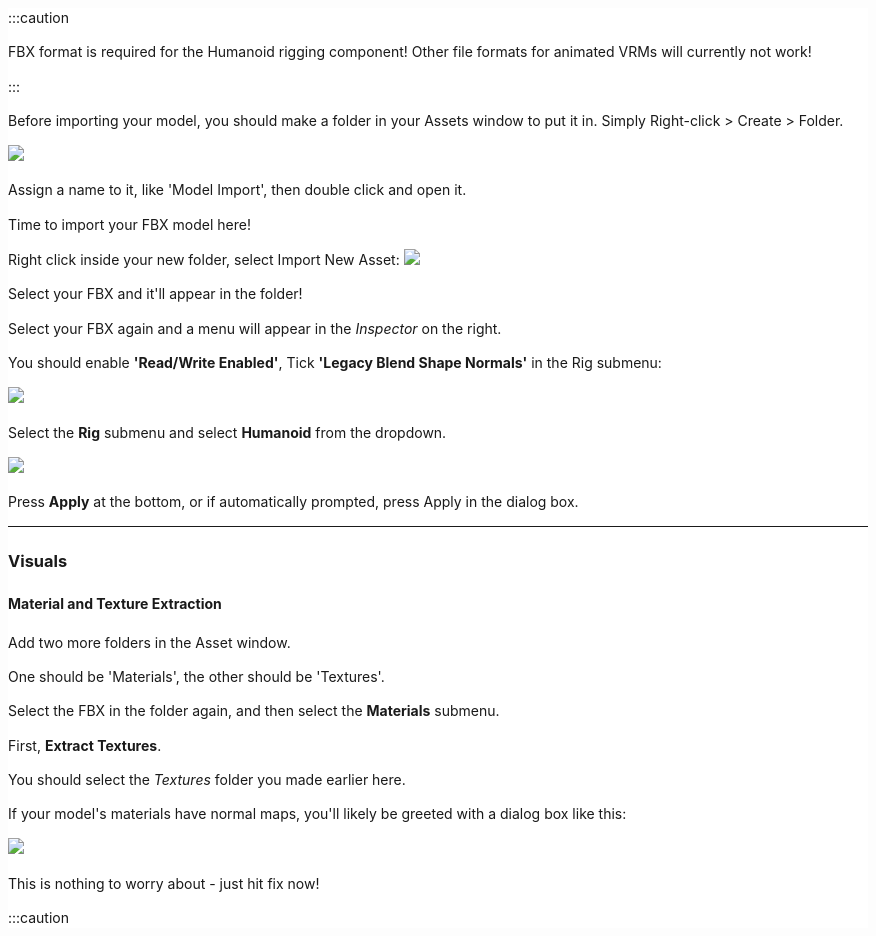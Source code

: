 :::caution

FBX format is required for the Humanoid rigging component! Other file formats for animated VRMs will currently not work!

:::


Before importing your model, you should make a folder in your Assets window to put it in. Simply Right-click > Create > Folder.

![](https://i.imgur.com/6JFAo8y.png)

Assign a name to it, like 'Model Import', then double click and open it. 

Time to import your FBX model here!

Right click inside your new folder, select Import New Asset:
![](https://i.imgur.com/4N7eFnt.png)


Select your FBX and it'll appear in the folder!


Select your FBX again and a menu will appear in the *Inspector* on the right.

You should enable **'Read/Write Enabled'**, Tick **'Legacy Blend Shape Normals'** in the Rig submenu:

![](https://i.imgur.com/5rZOyXa.png)

Select the **Rig** submenu and select **Humanoid** from the dropdown.

![](https://i.imgur.com/f0xUuDN.png)

Press **Apply** at the bottom, or if automatically prompted, press Apply in the dialog box.

---

### Visuals

#### Material and Texture Extraction

Add two more folders in the Asset window.

One should be 'Materials', the other should be 'Textures'.

Select the FBX in the folder again, and then select the **Materials** submenu.

First, **Extract Textures**.

You should select the *Textures* folder you made earlier here.

If your model's materials have normal maps, you'll likely be greeted with a dialog box like this:

![](https://i.imgur.com/6rnoSXI.png)

This is nothing to worry about - just hit fix now! 

:::caution 
